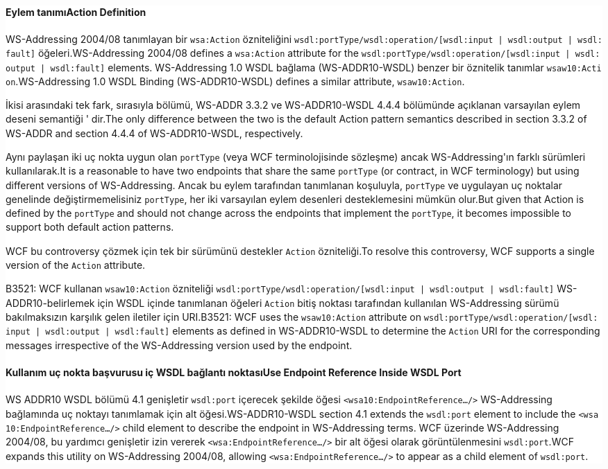 #### <a name="action-definition"></a><span data-ttu-id="a3d6e-270">Eylem tanımı</span><span class="sxs-lookup"><span data-stu-id="a3d6e-270">Action Definition</span></span>
<span data-ttu-id="a3d6e-271">WS-Addressing 2004/08 tanımlayan bir `wsa:Action` özniteliğini `wsdl:portType/wsdl:operation/[wsdl:input | wsdl:output | wsdl:fault]` öğeleri.</span><span class="sxs-lookup"><span data-stu-id="a3d6e-271">WS-Addressing 2004/08 defines a `wsa:Action` attribute for the `wsdl:portType/wsdl:operation/[wsdl:input | wsdl:output | wsdl:fault]` elements.</span></span> <span data-ttu-id="a3d6e-272">WS-Addressing 1.0 WSDL bağlama (WS-ADDR10-WSDL) benzer bir öznitelik tanımlar `wsaw10:Action`.</span><span class="sxs-lookup"><span data-stu-id="a3d6e-272">WS-Addressing 1.0 WSDL Binding (WS-ADDR10-WSDL) defines a similar attribute, `wsaw10:Action`.</span></span>

<span data-ttu-id="a3d6e-273">İkisi arasındaki tek fark, sırasıyla bölümü, WS-ADDR 3.3.2 ve WS-ADDR10-WSDL 4.4.4 bölümünde açıklanan varsayılan eylem deseni semantiği ' dir.</span><span class="sxs-lookup"><span data-stu-id="a3d6e-273">The only difference between the two is the default Action pattern semantics described in section 3.3.2 of WS-ADDR and section 4.4.4 of WS-ADDR10-WSDL, respectively.</span></span>

<span data-ttu-id="a3d6e-274">Aynı paylaşan iki uç nokta uygun olan `portType` (veya WCF terminolojisinde sözleşme) ancak WS-Addressing'ın farklı sürümleri kullanılarak.</span><span class="sxs-lookup"><span data-stu-id="a3d6e-274">It is a reasonable to have two endpoints that share the same `portType` (or contract, in WCF terminology) but using different versions of WS-Addressing.</span></span> <span data-ttu-id="a3d6e-275">Ancak bu eylem tarafından tanımlanan koşuluyla, `portType` ve uygulayan uç noktalar genelinde değiştirmemelisiniz `portType`, her iki varsayılan eylem desenleri desteklemesini mümkün olur.</span><span class="sxs-lookup"><span data-stu-id="a3d6e-275">But given that Action is defined by the `portType` and should not change across the endpoints that implement the `portType`, it becomes impossible to support both default action patterns.</span></span>

<span data-ttu-id="a3d6e-276">WCF bu controversy çözmek için tek bir sürümünü destekler `Action` özniteliği.</span><span class="sxs-lookup"><span data-stu-id="a3d6e-276">To resolve this controversy, WCF supports a single version of the `Action` attribute.</span></span>

<span data-ttu-id="a3d6e-277">B3521: WCF kullanan `wsaw10:Action` özniteliği `wsdl:portType/wsdl:operation/[wsdl:input | wsdl:output | wsdl:fault]` WS-ADDR10-belirlemek için WSDL içinde tanımlanan öğeleri `Action` bitiş noktası tarafından kullanılan WS-Addressing sürümü bakılmaksızın karşılık gelen iletiler için URI.</span><span class="sxs-lookup"><span data-stu-id="a3d6e-277">B3521: WCF uses the `wsaw10:Action` attribute on `wsdl:portType/wsdl:operation/[wsdl:input | wsdl:output | wsdl:fault]` elements as defined in WS-ADDR10-WSDL to determine the `Action` URI for the corresponding messages irrespective of the WS-Addressing version used by the endpoint.</span></span>

#### <a name="use-endpoint-reference-inside-wsdl-port"></a><span data-ttu-id="a3d6e-278">Kullanım uç nokta başvurusu iç WSDL bağlantı noktası</span><span class="sxs-lookup"><span data-stu-id="a3d6e-278">Use Endpoint Reference Inside WSDL Port</span></span>
<span data-ttu-id="a3d6e-279">WS ADDR10 WSDL bölümü 4.1 genişletir `wsdl:port` içerecek şekilde öğesi `<wsa10:EndpointReference…/>` WS-Addressing bağlamında uç noktayı tanımlamak için alt öğesi.</span><span class="sxs-lookup"><span data-stu-id="a3d6e-279">WS-ADDR10-WSDL section 4.1 extends the `wsdl:port` element to include the `<wsa10:EndpointReference…/>` child element to describe the endpoint in WS-Addressing terms.</span></span> <span data-ttu-id="a3d6e-280">WCF üzerinde WS-Addressing 2004/08, bu yardımcı genişletir izin vererek `<wsa:EndpointReference…/>` bir alt öğesi olarak görüntülenmesini `wsdl:port`.</span><span class="sxs-lookup"><span data-stu-id="a3d6e-280">WCF expands this utility on WS-Addressing 2004/08, allowing `<wsa:EndpointReference…/>` to appear as a child element of `wsdl:port`.</span></span>
